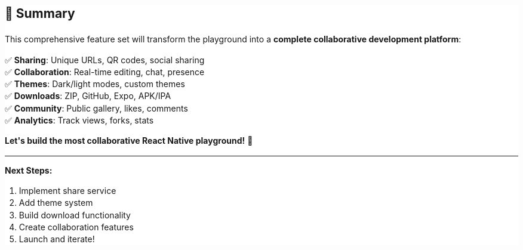 ## 🎉 Summary

This comprehensive feature set will transform the playground into a **complete collaborative development platform**:

✅ **Sharing**: Unique URLs, QR codes, social sharing  
✅ **Collaboration**: Real-time editing, chat, presence  
✅ **Themes**: Dark/light modes, custom themes  
✅ **Downloads**: ZIP, GitHub, Expo, APK/IPA  
✅ **Community**: Public gallery, likes, comments  
✅ **Analytics**: Track views, forks, stats  

**Let's build the most collaborative React Native playground!** 🚀

---

**Next Steps:**
1. Implement share service
2. Add theme system
3. Build download functionality
4. Create collaboration features
5. Launch and iterate!
